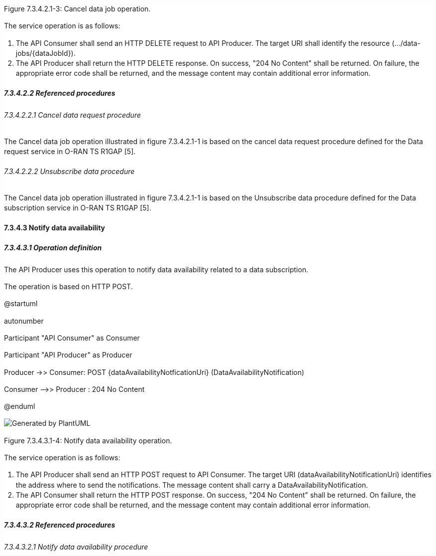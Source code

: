 Figure 7.3.4.2.1-3: Cancel data job operation.

The service operation is as follows:

1. The API Consumer shall send an HTTP DELETE request to API Producer. The target URI shall identify the resource (.../data-jobs/{dataJobId}).
2. The API Producer shall return the HTTP DELETE response. On success, "204 No Content" shall be returned. On failure, the appropriate error code shall be returned, and the message content may contain additional error information.

##### 7.3.4.2.2 Referenced procedures

###### 7.3.4.2.2.1 Cancel data request procedure

The Cancel data job operation illustrated in figure 7.3.4.2.1-1 is based on the cancel data request procedure defined for the Data request service in O-RAN TS R1GAP [5].

###### 7.3.4.2.2.2 Unsubscribe data procedure

The Cancel data job operation illustrated in figure 7.3.4.2.1-1 is based on the Unsubscribe data procedure defined for the Data subscription service in O-RAN TS R1GAP [5].

#### 7.3.4.3 Notify data availability

##### 7.3.4.3.1 Operation definition

The API Producer uses this operation to notify data availability related to a data subscription.

The operation is based on HTTP POST.

@startuml

autonumber

Participant "API Consumer" as Consumer

Participant "API Producer" as Producer

Producer ->> Consumer: POST {dataAvailabilityNotficationUri} (DataAvailabilityNotification)

Consumer -->> Producer : 204 No Content

@enduml

![Generated by PlantUML]({{site.baseurl}}/assets/images/0b2bfbf13ea0.png)

Figure 7.3.4.3.1-4: Notify data availability operation.

The service operation is as follows:

1. The API Producer shall send an HTTP POST request to API Consumer. The target URI (dataAvailabilityNotificationUri) identifies the address where to send the notifications. The message content shall carry a DataAvailabilityNotification.
2. The API Consumer shall return the HTTP POST response. On success, "204 No Content" shall be returned. On failure, the appropriate error code shall be returned, and the message content may contain additional error information.

##### 7.3.4.3.2 Referenced procedures

###### 7.3.4.3.2.1 Notify data availability procedure
